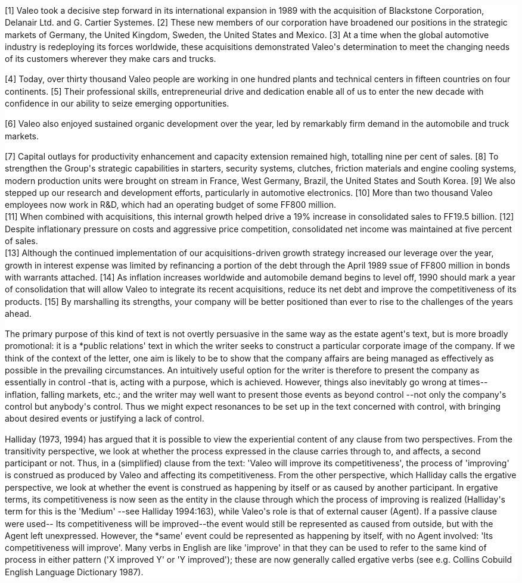 [1] Valeo took a decisive step forward in its international expansion in 1989 with the acquisition of Blackstone Corporation, Delanair Ltd. and G. Cartier Systemes. [2] These new members of our corporation have broadened our positions in the strategic markets of Germany, the United Kingdom, Sweden, the United States and Mexico. [3] At a time when the global automotive industry is redeploying its forces worldwide, these acquisitions demonstrated Valeo's determination to meet the changing needs of its customers wherever they make cars and trucks.

[4] Today, over thirty thousand Valeo people are working in one hundred plants and technical centers in fifteen countries on four continents. [5] Their professional skills, entrepreneurial drive and dedication enable all of us to enter the new decade with confidence in our ability to seize emerging opportunities.

[6] Valeo also enjoyed sustained organic development over the year, led by remarkably firm demand in the automobile and truck markets.

[7] Capital outlays for productivity enhancement and capacity extension remained high, totalling nine per cent of sales. [8] To strengthen the Group's strategic capabilities in starters, security systems, clutches, friction materials and engine cooling systems, modern production units were brought on stream in France, West Germany, Brazil, the United States and South Korea. [9] We also stepped up our research and development efforts, particularly in automotive electronics. [10] More than two thousand Valeo employees now work in R&D, which had an operating budget of some FF800 million.   
[11] When combined with acquisitions, this internal growth helped drive a $1 9 \%$ increase in consolidated sales to FF19.5 billion. [12] Despite inflationary pressure on costs and aggressive price competition, consolidated net income was maintained at five percent of sales.   
[13] Although the continued implementation of our acquisitions-driven growth strategy increased our leverage over the year, growth in interest expense was limited by refinancing a portion of the debt through the April 1989 ssue of FF800 million in bonds with warrants attached. [14] As inflation increases worldwide and automobile demand begins to level off, 1990 should mark a year of consolidation that will allow Valeo to integrate its recent acquisitions, reduce its net debt and improve the competitiveness of its products. [15] By marshalling its strengths, your company will be better positioned than ever to rise to the challenges of the years ahead.

The primary purpose of this kind of text is not overtly persuasive in the same way as the estate agent's text, but is more broadly promotional: it is a \*public relations' text in which the writer seeks to construct a particular corporate image of the company. If we think of the context of the letter, one aim is likely to be to show that the company affairs are being managed as effectively as possible in the prevailing circumstances. An intuitively useful option for the writer is therefore to present the company as essentially in control -that is, acting with a purpose, which is achieved. However, things also inevitably go wrong at times-- inflation, falling markets, etc.; and the writer may well want to present those events as beyond control --not only the company's control but anybody's control. Thus we might expect resonances to be set up in the text concerned with control, with bringing about desired events or justifying a lack of control.

Halliday (1973, 1994) has argued that it is possible to view the experiential content of any clause from two perspectives. From the transitivity perspective, we look at whether the process expressed in the clause carries through to, and affects, a second participant or not. Thus, in a (simplified) clause from the text: 'Valeo will improve its competitiveness', the process of 'improving' is construed as produced by Valeo and affecting its competitiveness. From the other perspective, which Halliday calls the ergative perspective, we look at whether the event is construed as happening by itself or as caused by another participant. In ergative terms, its competitiveness is now seen as the entity in the clause through which the process of improving is realized (Halliday's term for this is the 'Medium' --see Halliday 1994:163), while Valeo's role is that of external causer (Agent). If a passive clause were used-- Its competitiveness will be improved--the event would still be represented as caused from outside, but with the Agent left unexpressed. However, the \*same' event could be represented as happening by itself, with no Agent involved: 'Its competitiveness will improve'. Many verbs in English are like 'improve' in that they can be used to refer to the same kind of process in either pattern ('X improved Y' or 'Y improved'); these are now generally called ergative verbs (see e.g. Collins Cobuild English Language Dictionary 1987).
